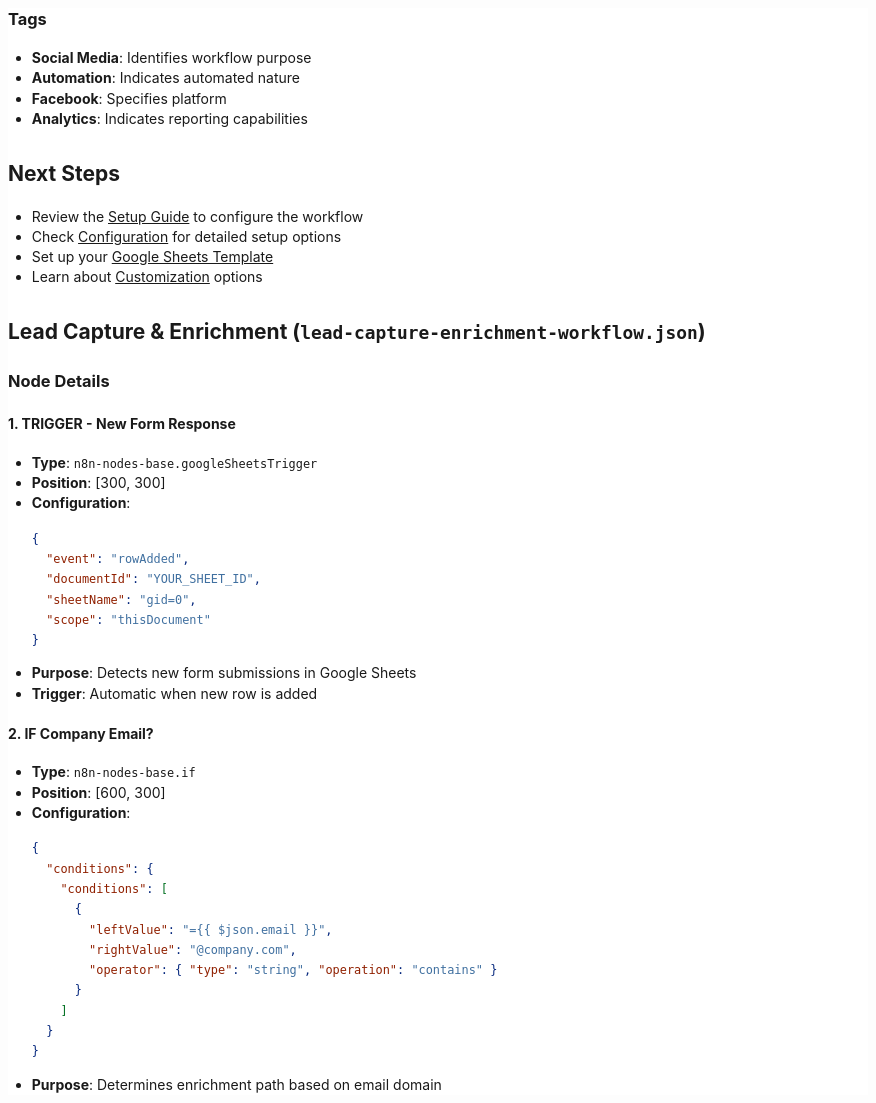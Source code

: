 ### Tags
- **Social Media**: Identifies workflow purpose
- **Automation**: Indicates automated nature
- **Facebook**: Specifies platform
- **Analytics**: Indicates reporting capabilities

## Next Steps

- Review the [Setup Guide](setup.md) to configure the workflow
- Check [Configuration](configuration.md) for detailed setup options
- Set up your [Google Sheets Template](google-sheets-template.md)
- Learn about [Customization](customization.md) options

## Lead Capture & Enrichment (`lead-capture-enrichment-workflow.json`)

### Node Details

#### 1. TRIGGER - New Form Response
- **Type**: `n8n-nodes-base.googleSheetsTrigger`
- **Position**: [300, 300]
- **Configuration**:
  ```json
  {
    "event": "rowAdded",
    "documentId": "YOUR_SHEET_ID",
    "sheetName": "gid=0",
    "scope": "thisDocument"
  }
  ```
- **Purpose**: Detects new form submissions in Google Sheets
- **Trigger**: Automatic when new row is added

#### 2. IF Company Email?
- **Type**: `n8n-nodes-base.if`
- **Position**: [600, 300]
- **Configuration**:
  ```json
  {
    "conditions": {
      "conditions": [
        {
          "leftValue": "={{ $json.email }}",
          "rightValue": "@company.com",
          "operator": { "type": "string", "operation": "contains" }
        }
      ]
    }
  }
  ```
- **Purpose**: Determines enrichment path based on email domain
